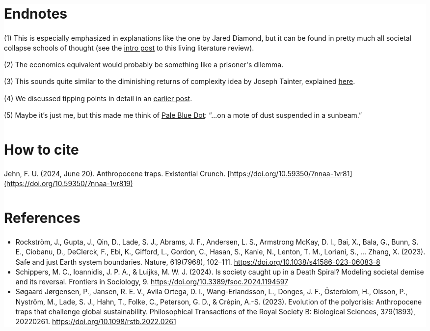 # Endnotes
(1) This is especially emphasized in explanations like the one by Jared Diamond, but it can be found in pretty much all societal collapse schools of thought (see the [intro post](https://florianjehn.github.io/Societal_Collapse/2023-06-06-collapse_overview/) to this living literature review). 

(2) The economics equivalent would probably be something like a prisoner's dilemma. 

(3) This sounds quite similar to the diminishing returns of complexity idea by Joseph Tainter, explained [here](https://florianjehn.github.io/Societal_Collapse/2023-06-06-collapse_overview/). 

(4) We discussed tipping points in detail in an [earlier post](https://florianjehn.github.io/Societal_Collapse/2023-06-19-tipping_points/). 

(5) Maybe it’s just me, but this made me think of [Pale Blue Dot](https://www.planetary.org/worlds/pale-blue-dot): “...on a mote of dust suspended in a sunbeam.” 

# How to cite

Jehn, F. U. (2024, June 20). Anthropocene traps. Existential Crunch. [https://doi.org/10.59350/7nnaa-1vr81](https://doi.org/10.59350/7nnaa-1vr819)


# References

* Rockström, J., Gupta, J., Qin, D., Lade, S. J., Abrams, J. F., Andersen, L. S., Armstrong McKay, D. I., Bai, X., Bala, G., Bunn, S. E., Ciobanu, D., DeClerck, F., Ebi, K., Gifford, L., Gordon, C., Hasan, S., Kanie, N., Lenton, T. M., Loriani, S., … Zhang, X. (2023). Safe and just Earth system boundaries. Nature, 619(7968), 102–111. https://doi.org/10.1038/s41586-023-06083-8
* Schippers, M. C., Ioannidis, J. P. A., & Luijks, M. W. J. (2024). Is society caught up in a Death Spiral? Modeling societal demise and its reversal. Frontiers in Sociology, 9. https://doi.org/10.3389/fsoc.2024.1194597
* Søgaard Jørgensen, P., Jansen, R. E. V., Avila Ortega, D. I., Wang-Erlandsson, L., Donges, J. F., Österblom, H., Olsson, P., Nyström, M., Lade, S. J., Hahn, T., Folke, C., Peterson, G. D., & Crépin, A.-S. (2023). Evolution of the polycrisis: Anthropocene traps that challenge global sustainability. Philosophical Transactions of the Royal Society B: Biological Sciences, 379(1893), 20220261. https://doi.org/10.1098/rstb.2022.0261


